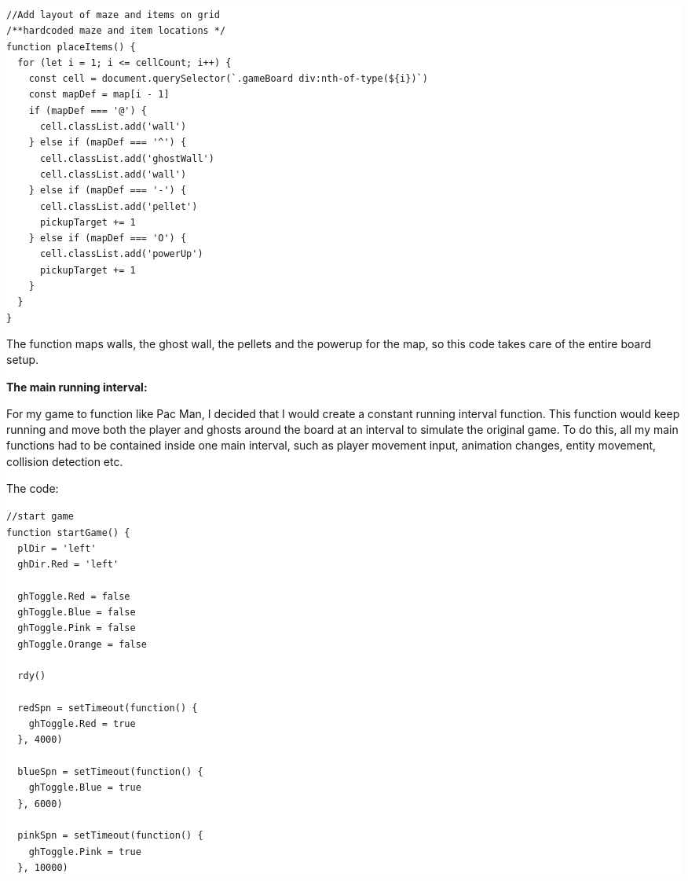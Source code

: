     //Add layout of maze and items on grid
    /**hardcoded maze and item locations */
    function placeItems() {
      for (let i = 1; i <= cellCount; i++) {
        const cell = document.querySelector(`.gameBoard div:nth-of-type(${i})`)
        const mapDef = map[i - 1]
        if (mapDef === '@') {
          cell.classList.add('wall')
        } else if (mapDef === '^') {
          cell.classList.add('ghostWall')
          cell.classList.add('wall')
        } else if (mapDef === '-') {
          cell.classList.add('pellet')
          pickupTarget += 1
        } else if (mapDef === 'O') {
          cell.classList.add('powerUp')
          pickupTarget += 1
        }
      }
    }

The function maps walls, the ghost wall, the pellets and the powerup for the map, so this code takes care of the entire board setup.


**The main running interval:**

For my game to function like Pac Man, I decided that I would create a constant running interval function. This function would keep running and move both the player and ghosts around the board at an interval to simulate the original game. To do this, all my main functions had to be contained inside one main interval, such as player movement input, animation changes, entity movement, collision detection etc.

The code:

    //start game
    function startGame() {
      plDir = 'left'
      ghDir.Red = 'left'

      ghToggle.Red = false
      ghToggle.Blue = false
      ghToggle.Pink = false
      ghToggle.Orange = false
      
      rdy()

      redSpn = setTimeout(function() {
        ghToggle.Red = true
      }, 4000)

      blueSpn = setTimeout(function() {
        ghToggle.Blue = true
      }, 6000)

      pinkSpn = setTimeout(function() {
        ghToggle.Pink = true
      }, 10000)
